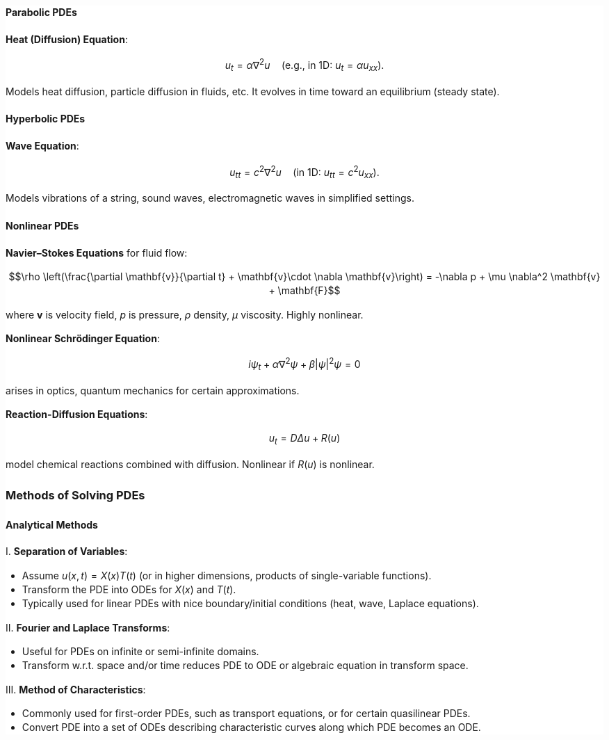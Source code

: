 #### Parabolic PDEs

**Heat (Diffusion) Equation**:

$$u_t = \alpha\nabla^2 u \quad \text{(e.g., in 1D: } u_t = \alpha u_{xx}\text{).}$$

Models heat diffusion, particle diffusion in fluids, etc. It evolves in time toward an equilibrium (steady state).

#### Hyperbolic PDEs

**Wave Equation**:

$$u_{tt} = c^2 \nabla^2 u \quad \text{(in 1D: } u_{tt} = c^2u_{xx}\text{).}$$

Models vibrations of a string, sound waves, electromagnetic waves in simplified settings.

#### Nonlinear PDEs

**Navier–Stokes Equations** for fluid flow:

$$\rho \left(\frac{\partial \mathbf{v}}{\partial t} + \mathbf{v}\cdot \nabla \mathbf{v}\right) = -\nabla p + \mu \nabla^2 \mathbf{v} + \mathbf{F}$$

where $\mathbf{v}$ is velocity field, $p$ is pressure, $\rho$ density, $\mu$ viscosity. Highly nonlinear.

**Nonlinear Schrödinger Equation**:

$$i\psi_t + \alpha\nabla^2 \psi + \beta|\psi|^2 \psi = 0$$

arises in optics, quantum mechanics for certain approximations.

**Reaction-Diffusion Equations**:

$$u_t = D\Delta u + R(u)$$

model chemical reactions combined with diffusion. Nonlinear if $R(u)$ is nonlinear.

### Methods of Solving PDEs

#### Analytical Methods

I. **Separation of Variables**:

- Assume $u(x,t) = X(x)T(t)$ (or in higher dimensions, products of single-variable functions).  
- Transform the PDE into ODEs for $X(x)$ and $T(t)$.  
- Typically used for linear PDEs with nice boundary/initial conditions (heat, wave, Laplace equations).

II. **Fourier and Laplace Transforms**:

- Useful for PDEs on infinite or semi-infinite domains.  
- Transform w.r.t. space and/or time reduces PDE to ODE or algebraic equation in transform space.

III. **Method of Characteristics**:

- Commonly used for first-order PDEs, such as transport equations, or for certain quasilinear PDEs.  
- Convert PDE into a set of ODEs describing characteristic curves along which PDE becomes an ODE.
